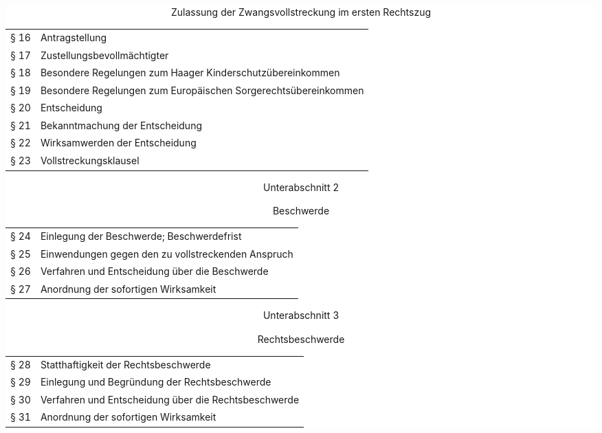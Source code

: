 </div>

<div class="S5" style="text-align:center;">

Zulassung der Zwangsvollstreckung im ersten Rechtszug

</div>

|      |                                                                |
| :--- | :------------------------------------------------------------- |
| § 16 | Antragstellung                                                 |
| § 17 | Zustellungsbevollmächtigter                                    |
| § 18 | Besondere Regelungen zum Haager Kinderschutzübereinkommen      |
| § 19 | Besondere Regelungen zum Europäischen Sorgerechtsübereinkommen |
| § 20 | Entscheidung                                                   |
| § 21 | Bekanntmachung der Entscheidung                                |
| § 22 | Wirksamwerden der Entscheidung                                 |
| § 23 | Vollstreckungsklausel                                          |

<div class="S5" style="text-align:center;">

Unterabschnitt 2

</div>

<div class="S5" style="text-align:center;">

Beschwerde

</div>

|      |                                                    |
| :--- | :------------------------------------------------- |
| § 24 | Einlegung der Beschwerde; Beschwerdefrist          |
| § 25 | Einwendungen gegen den zu vollstreckenden Anspruch |
| § 26 | Verfahren und Entscheidung über die Beschwerde     |
| § 27 | Anordnung der sofortigen Wirksamkeit               |

<div class="S5" style="text-align:center;">

Unterabschnitt 3

</div>

<div class="S5" style="text-align:center;">

Rechtsbeschwerde

</div>

|      |                                                      |
| :--- | :--------------------------------------------------- |
| § 28 | Statthaftigkeit der Rechtsbeschwerde                 |
| § 29 | Einlegung und Begründung der Rechtsbeschwerde        |
| § 30 | Verfahren und Entscheidung über die Rechtsbeschwerde |
| § 31 | Anordnung der sofortigen Wirksamkeit                 |
